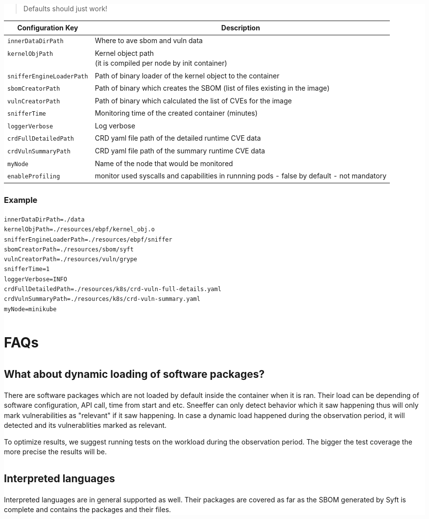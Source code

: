 > Defaults should just work!

| Configuration Key | Description                 |
|-------------------|-----------------------------|
|`innerDataDirPath` | Where to ave sbom and vuln data     |
|`kernelObjPath`    | Kernel object path <br>(it is compiled per node by init container)|
|`snifferEngineLoaderPath`| Path of binary loader of the kernel object to the container|
|`sbomCreatorPath`  | Path of binary which creates the SBOM (list of files existing in the image)|
|`vulnCreatorPath`  | Path of binary which calculated the list of CVEs for the image|
|`snifferTime`      | Monitoring time of the created container (minutes)|
|`loggerVerbose`    | Log verbose|
|`crdFullDetailedPath`| CRD yaml file path of the detailed runtime CVE data|
|`crdVulnSummaryPath` | CRD yaml file path of the summary runtime CVE data|
|`myNode`           | Name of the node that would be monitored|
|`enableProfiling`           | monitor used syscalls and capabilities in runnning pods - false by default - not mandatory|


### Example

```
innerDataDirPath=./data
kernelObjPath=./resources/ebpf/kernel_obj.o
snifferEngineLoaderPath=./resources/ebpf/sniffer
sbomCreatorPath=./resources/sbom/syft
vulnCreatorPath=./resources/vuln/grype
snifferTime=1
loggerVerbose=INFO
crdFullDetailedPath=./resources/k8s/crd-vuln-full-details.yaml
crdVulnSummaryPath=./resources/k8s/crd-vuln-summary.yaml
myNode=minikube
```

# FAQs

## What about dynamic loading of software packages?

There are software packages which are not loaded by default inside the container when it is ran. Their load can be depending of software configuration, API call, time from start and etc. Sneeffer can only detect behavior which it saw happening thus will only mark vulnerabilities as "relevant" if it saw happening. In case a dynamic load happened during the observation period, it will detected and its vulnerablities marked as relevant.

To optimize results, we suggest running tests on the workload during the observation period. The bigger the test coverage the more precise the results will be.

## Interpreted languages

Interpreted languages are in general supported as well. Their packages are covered as far as the SBOM generated by Syft is complete and contains the packages and their files.



